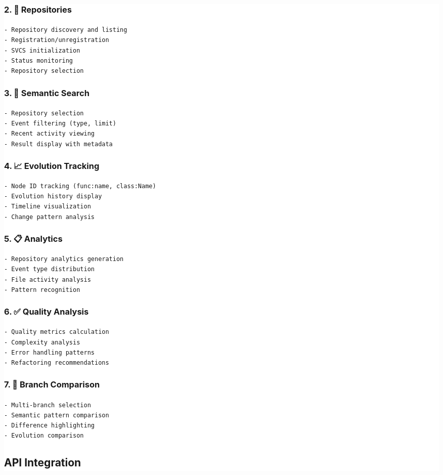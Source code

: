 ### 2. **📁 Repositories**
```
- Repository discovery and listing
- Registration/unregistration
- SVCS initialization
- Status monitoring
- Repository selection
```

### 3. **🔎 Semantic Search**
```
- Repository selection
- Event filtering (type, limit)
- Recent activity viewing
- Result display with metadata
```

### 4. **📈 Evolution Tracking**
```
- Node ID tracking (func:name, class:Name)
- Evolution history display
- Timeline visualization
- Change pattern analysis
```

### 5. **📋 Analytics**
```
- Repository analytics generation
- Event type distribution
- File activity analysis
- Pattern recognition
```

### 6. **✅ Quality Analysis**
```
- Quality metrics calculation
- Complexity analysis
- Error handling patterns
- Refactoring recommendations
```

### 7. **🔄 Branch Comparison**
```
- Multi-branch selection
- Semantic pattern comparison
- Difference highlighting
- Evolution comparison
```

## API Integration

